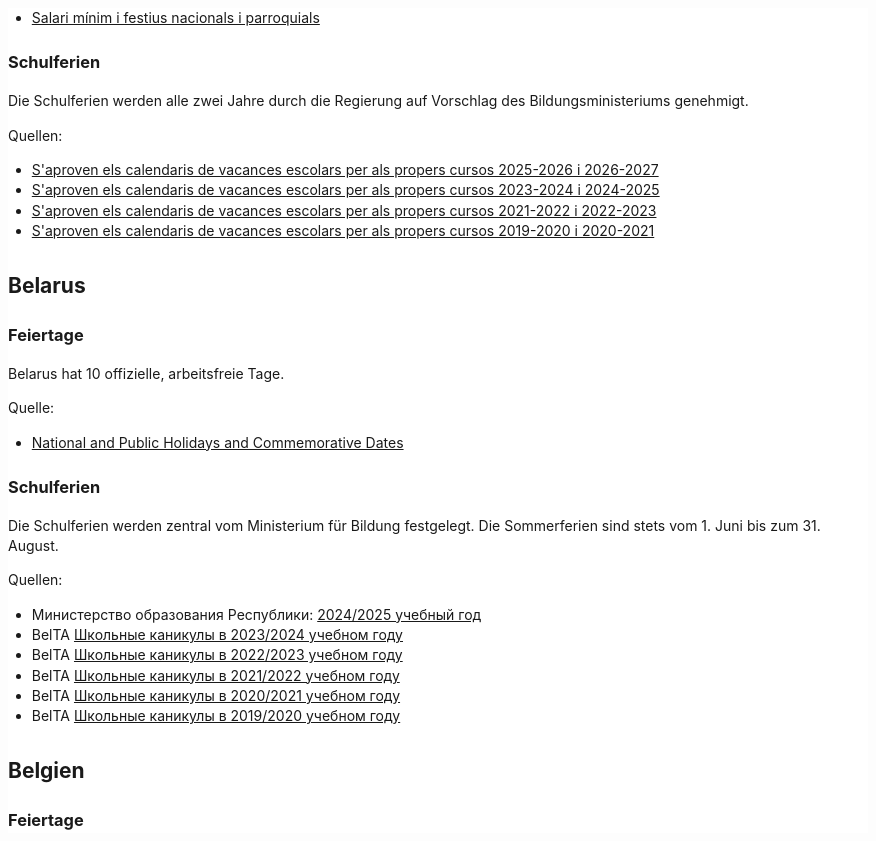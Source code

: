 + [Salari mínim i festius nacionals i parroquials](https://www.treball.ad/salari-minim-i-festius)

<h3>Schulferien</h3>

Die Schulferien werden alle zwei Jahre durch die Regierung auf Vorschlag des Bildungsministeriums genehmigt. 

Quellen:

+ [S'aproven els calendaris de vacances escolars per als propers cursos 2025-2026 i 2026-2027](https://www.govern.ad/educacio-i-ensenyament-superior/item/17220-s-aproven-els-calendaris-de-vacances-escolars-per-als-propers-cursos-2025-2026-i-2026-2027)
+ [S'aproven els calendaris de vacances escolars per als propers cursos 2023-2024 i 2024-2025](https://www.govern.ad/educacio-i-ensenyament-superior/item/15114-s-aproven-els-calendaris-de-vacances-escolars-per-als-propers-cursos-2023-2024-i-2024-2025)
+ [S'aproven els calendaris de vacances escolars per als propers cursos 2021-2022 i 2022-2023](https://www.govern.ad/educacio-i-ensenyament-superior/item/12245-s-aproven-els-calendaris-de-vacances-escolars-per-als-propers-cursos-2021-2022-i-2022-2023)
+ [S'aproven els calendaris de vacances escolars per als propers cursos 2019-2020 i 2020-2021](https://www.govern.ad/educacio-i-ensenyament-superior/item/9947-s-aproven-els-calendaris-de-vacances-escolars-per-als-propers-cursos-2019-2020-i-2020-2021)

## Belarus

<h3>Feiertage</h3>

Belarus hat 10 offizielle, arbeitsfreie Tage. 

Quelle:

+ [National and Public Holidays and Commemorative Dates](https://president.gov.by/en/gosudarstvo/prazdniki)

<h3>Schulferien</h3>

Die Schulferien werden zentral vom Ministerium für Bildung festgelegt. Die Sommerferien sind stets vom 1. Juni bis zum 31. August.

Quellen:

+ Министерство образования Республики: [2024/2025 учебный год](https://edu.gov.by/urovni-obrazovaniya/srenee-obr/srenee-obr/informatsiya/2024-2025-uchebnyy-god/)
+ BelTA [Школьные каникулы в 2023/2024 учебном году](https://www.belta.by/infographica/view/20232024-uchebnyj-god-grafik-organizatsii-uchebnogo-protsessa-i-kanikul-34915/)
+ BelTA [Школьные каникулы в 2022/2023 учебном году](https://www.belta.by/infographica/view/20222023-uchebnyj-god-grafik-organizatsii-uchebnogo-protsessa-i-kanikul-30248)
+ BelTA [Школьные каникулы в 2021/2022 учебном году](https://www.belta.by/infographica/view/shkolnye-kanikuly-v-20212022-uchebnom-godu-26083/)
+ BelTA [Школьные каникулы в 2020/2021 учебном году](https://www.belta.by/infographica/view/shkolnye-kanikuly-v-20202021-uchebnom-godu-22004)
+ BelTA [Школьные каникулы в 2019/2020 учебном году](https://www.belta.by/infographica/view/shkolnye-kanikuly-v-20192020-uchebnom-godu-20479)

## Belgien

<h3>Feiertage</h3>
